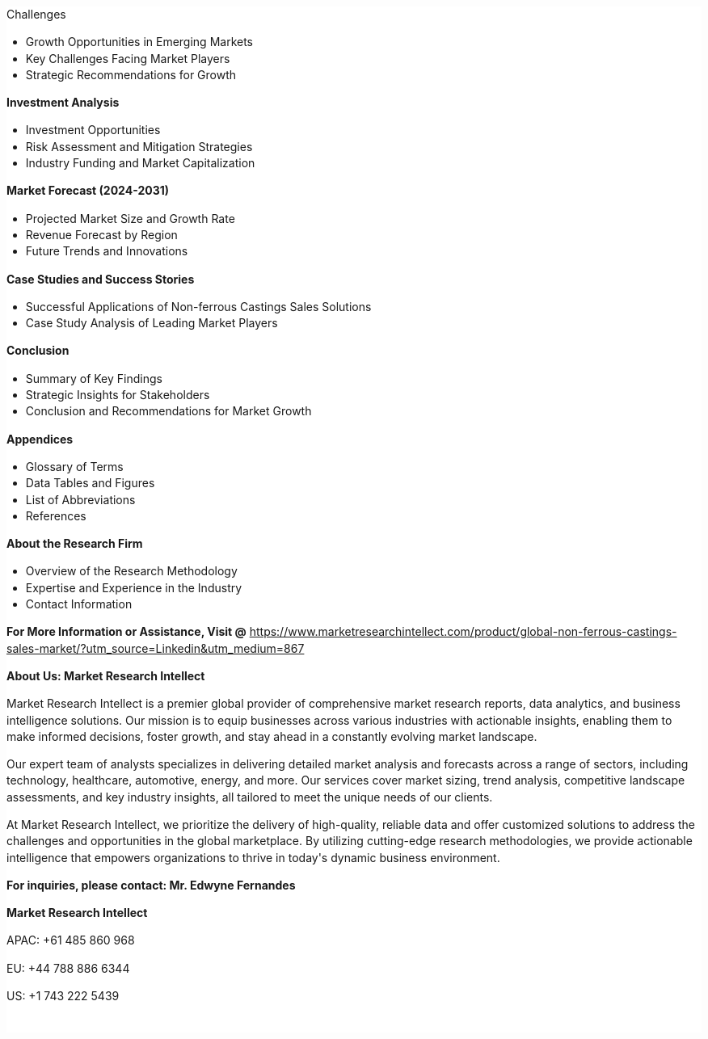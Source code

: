 Challenges</strong></p><ul><li>Growth Opportunities in Emerging Markets</li><li>Key Challenges Facing Market Players</li><li>Strategic Recommendations for Growth</li></ul><p><strong>Investment Analysis</strong></p><ul><li>Investment Opportunities</li><li>Risk Assessment and Mitigation Strategies</li><li>Industry Funding and Market Capitalization</li></ul><p><strong>Market Forecast (2024-2031)</strong></p><ul><li>Projected Market Size and Growth Rate</li><li>Revenue Forecast by Region</li><li>Future Trends and Innovations</li></ul><p><strong>Case Studies and Success Stories</strong></p><ul><li>Successful Applications of Non-ferrous Castings Sales Solutions</li><li>Case Study Analysis of Leading Market Players</li></ul><p><strong>Conclusion</strong></p><ul><li>Summary of Key Findings</li><li>Strategic Insights for Stakeholders</li><li>Conclusion and Recommendations for Market Growth</li></ul><p><strong>Appendices</strong></p><ul><li>Glossary of Terms</li><li>Data Tables and Figures</li><li>List of Abbreviations</li><li>References</li></ul><p><strong>About the Research Firm</strong></p><ul><li>Overview of the Research Methodology</li><li>Expertise and Experience in the Industry</li><li>Contact Information</li></ul></div><div class="article-main__content" data-test-id="publishing-text-block"><p><span class="font-[700]"><strong>For More Information or Assistance, Visit @</strong>&nbsp;<a href="https://www.marketresearchintellect.com/product/global-non-ferrous-castings-sales-market/?utm_source=Linkedin&utm_medium=867">https://www.marketresearchintellect.com/product/global-non-ferrous-castings-sales-market/?utm_source=Linkedin&utm_medium=867</a></span></p><p><strong>About Us: Market Research Intellect</strong></p><p>Market Research Intellect is a premier global provider of comprehensive market research reports, data analytics, and business intelligence solutions. Our mission is to equip businesses across various industries with actionable insights, enabling them to make informed decisions, foster growth, and stay ahead in a constantly evolving market landscape.</p><p>Our expert team of analysts specializes in delivering detailed market analysis and forecasts across a range of sectors, including technology, healthcare, automotive, energy, and more. Our services cover market sizing, trend analysis, competitive landscape assessments, and key industry insights, all tailored to meet the unique needs of our clients.</p><p>At Market Research Intellect, we prioritize the delivery of high-quality, reliable data and offer customized solutions to address the challenges and opportunities in the global marketplace. By utilizing cutting-edge research methodologies, we provide actionable intelligence that empowers organizations to thrive in today's dynamic business environment.</p><p><strong>For inquiries, please contact: Mr. Edwyne Fernandes</strong></p><p><strong>Market Research Intellect</strong></p><p>APAC: +61 485 860 968</p><p>EU: +44 788 886 6344</p><p>US: +1 743 222 5439</p></div><div class="article-main__content" data-test-id="publishing-text-block">&nbsp;</div>